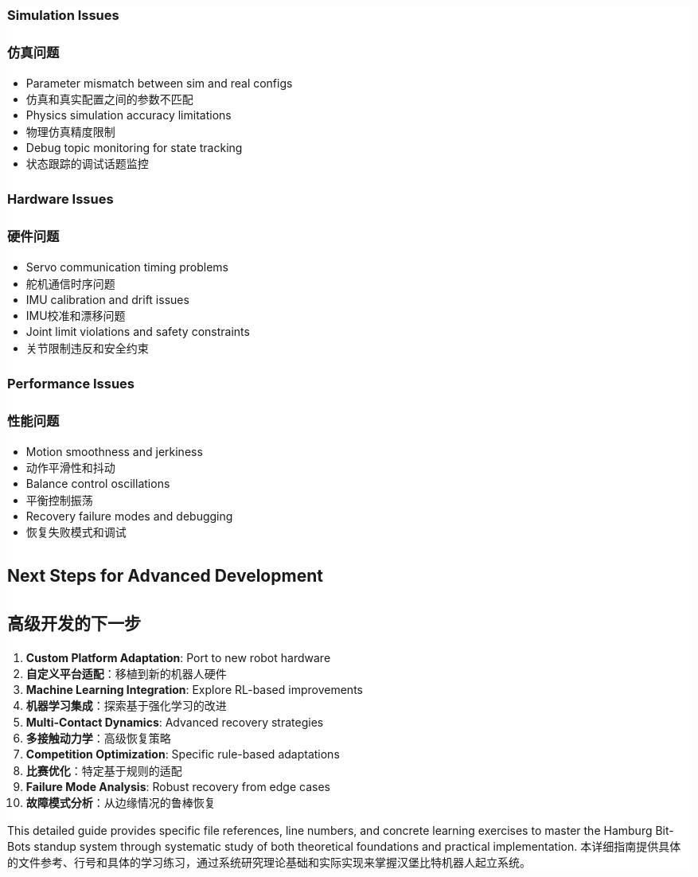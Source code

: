 ### Simulation Issues
### 仿真问题
- Parameter mismatch between sim and real configs
- 仿真和真实配置之间的参数不匹配
- Physics simulation accuracy limitations
- 物理仿真精度限制
- Debug topic monitoring for state tracking
- 状态跟踪的调试话题监控

### Hardware Issues  
### 硬件问题
- Servo communication timing problems
- 舵机通信时序问题
- IMU calibration and drift issues
- IMU校准和漂移问题
- Joint limit violations and safety constraints
- 关节限制违反和安全约束

### Performance Issues
### 性能问题
- Motion smoothness and jerkiness
- 动作平滑性和抖动
- Balance control oscillations
- 平衡控制振荡
- Recovery failure modes and debugging
- 恢复失败模式和调试

## Next Steps for Advanced Development
## 高级开发的下一步

1. **Custom Platform Adaptation**: Port to new robot hardware
1. **自定义平台适配**：移植到新的机器人硬件
2. **Machine Learning Integration**: Explore RL-based improvements
2. **机器学习集成**：探索基于强化学习的改进
3. **Multi-Contact Dynamics**: Advanced recovery strategies
3. **多接触动力学**：高级恢复策略
4. **Competition Optimization**: Specific rule-based adaptations
4. **比赛优化**：特定基于规则的适配
5. **Failure Mode Analysis**: Robust recovery from edge cases
5. **故障模式分析**：从边缘情况的鲁棒恢复

This detailed guide provides specific file references, line numbers, and concrete learning exercises to master the Hamburg Bit-Bots standup system through systematic study of both theoretical foundations and practical implementation.
本详细指南提供具体的文件参考、行号和具体的学习练习，通过系统研究理论基础和实际实现来掌握汉堡比特机器人起立系统。